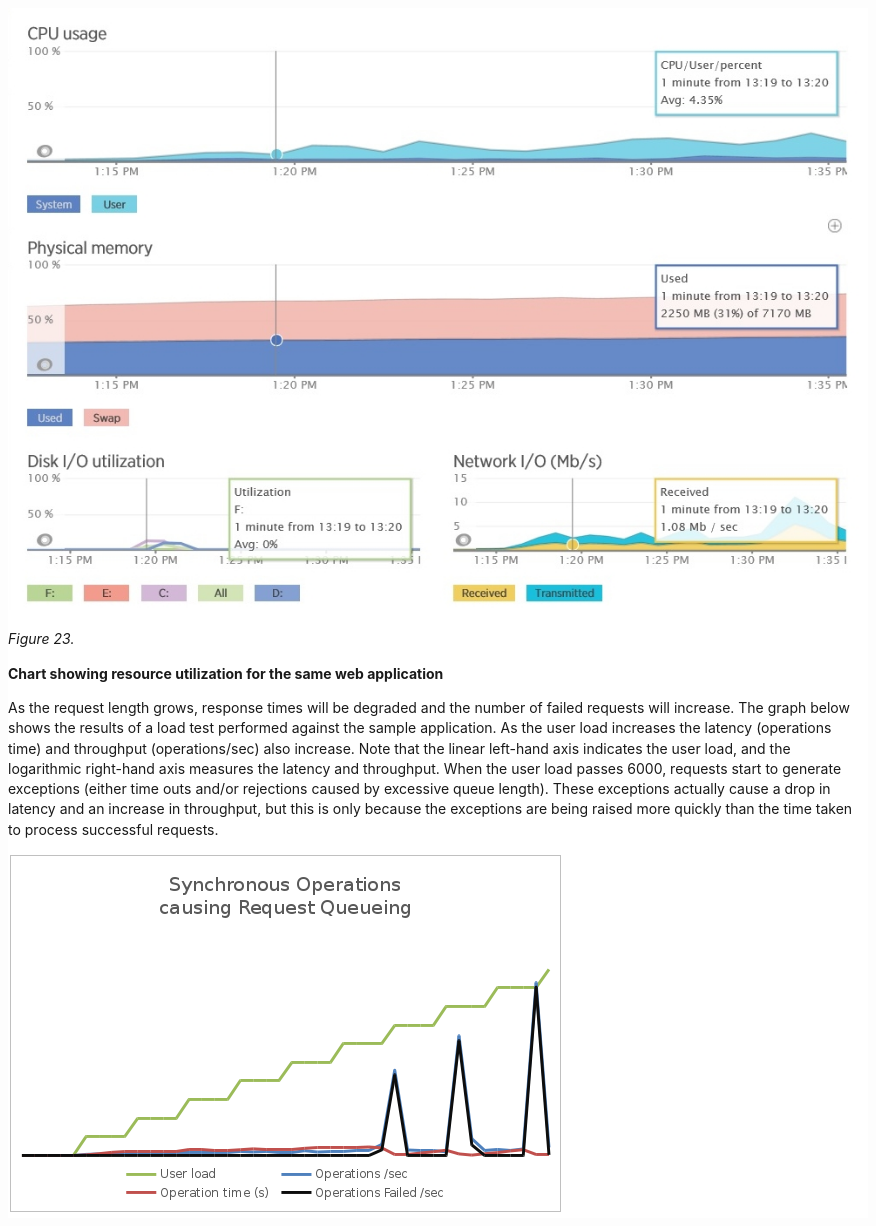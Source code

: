![](Figures/other-resources-request-queue.jpg)

_Figure 23._

**Chart showing resource utilization for the same web application**
 
As the request length grows, response times will be degraded and the number of failed requests will increase. The graph below shows the results of a load test performed against the sample application. As the user load increases the latency (operations time) and throughput (operations/sec) also increase. Note that the linear left-hand axis indicates the user load, and the logarithmic right-hand axis measures the latency and throughput. When the user load passes 6000, requests start to generate exceptions (either time outs and/or rejections caused by excessive queue length). These exceptions actually cause a drop in latency and an increase in throughput, but this is only because the exceptions are being raised more quickly than the time taken to process successful requests.
 
![](Figures/Figure24.png)
